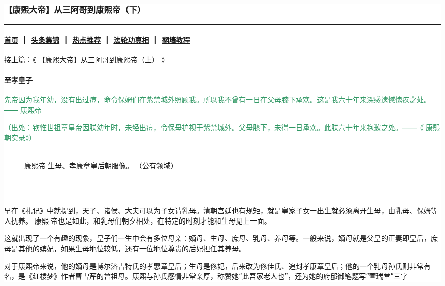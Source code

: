 ### 【康熙大帝】从三阿哥到康熙帝（下）
------------------------

#### [首页](../../README.md)  &nbsp;&nbsp;|&nbsp;&nbsp; [头条集锦](../../indexes/E头条集锦.md)   &nbsp;&nbsp;|&nbsp;&nbsp; [热点推荐](../../indexes/热点推荐.md)  &nbsp;&nbsp;|&nbsp;&nbsp; [法轮功真相](../../../../../basic/blob/master/README.md) &nbsp;&nbsp;|&nbsp;&nbsp; [翻墙教程](https://github.com/gfw-breaker/guides/blob/master/README.md)



<div><p>
 接上篇：《
 <ok href="https://www.epochtimes.com/gb/20/5/22/n12130110.htm" rel="noopener noreferrer" target="_blank">
  【康熙大帝】从三阿哥到康熙帝（上）
 </ok>
 》
</p>
<h4>
 至孝皇子
</h4>
<p>
 <span style="color: #339966;">
  先帝因为我年幼，没有出过痘，命令保姆们在紫禁城外照顾我。所以我不曾有一日在父母膝下承欢。这是我六十年来深感遗憾愧疚之处。——
  <ok href="https://www.epochtimes.com/gb/tag/%E5%BA%B7%E7%86%99%E5%B8%9D.html">
   康熙帝
  </ok>
 </span>
</p>
<p>
 <span style="color: #339966;">
  （出处：钦惟世祖章皇帝因朕幼年时，未经出痘，令保母护视于紫禁城外。父母膝下，未得一日承欢。此朕六十年来抱歉之处。——《
  <ok href="https://www.epochtimes.com/gb/tag/%E5%BA%B7%E7%86%99.html">
   康熙
  </ok>
  朝实录》）
 </span>
</p>
<figure class="wp-caption aligncenter" id="attachment_12130223" style="width: 450px">
 <img alt="" class="size-medium wp-image-12130223" src="https://i.epochtimes.com/assets/uploads/2020/05/5abadfb81315a5098327d6032370346c-450x976.jpg"/>
 <br/><figcaption class="wp-caption-text">
  <ok href="https://www.epochtimes.com/gb/tag/%E5%BA%B7%E7%86%99%E5%B8%9D.html">
   康熙帝
  </ok>
  生母、孝康章皇后朝服像。 （公有领域）
 </figcaption><br/>
</figure><br/>
<p>
 早在《礼记》中就提到，天子、诸侯、大夫可以为子女请乳母。清朝宫廷也有规矩，就是皇家子女一出生就必须离开生母，由乳母、保姆等人抚养。
 <ok href="https://www.epochtimes.com/gb/tag/%E5%BA%B7%E7%86%99.html">
  康熙
 </ok>
 帝也是如此，和乳母们朝夕相处，在特定的时刻才能和生母见上一面。
</p>
<p>
 这就出现了一个有趣的现象，皇子们一生中会有多位母亲：嫡母、生母、庶母、乳母、养母等。一般来说，嫡母就是父皇的正妻即皇后，庶母是其他的嫔妃，如果生母地位较低，还有一位地位尊贵的后妃担任其养母。
</p>
<p>
 对于康熙帝来说，他的嫡母是博尔济吉特氏的孝惠章皇后；生母是佟妃，后来改为佟佳氏、追封孝康章皇后；他的一个乳母孙氏则非常有名，是《红楼梦》作者曹雪芹的曾祖母。康熙与孙氏感情非常亲厚，称赞她“此吾家老人也”，还为她的府邸御笔题写“萱瑞堂”三字
 <em>
